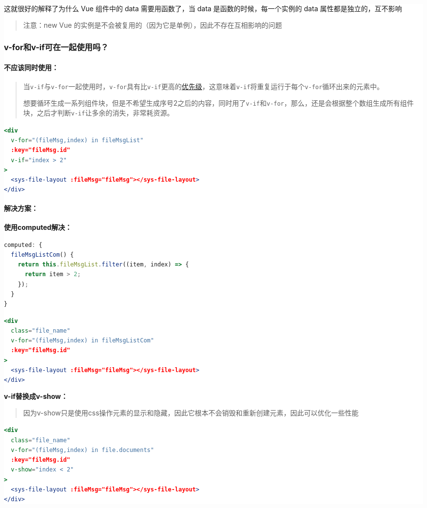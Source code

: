 这就很好的解释了为什么 Vue 组件中的 data 需要用函数了，当 data 是函数的时候，每一个实例的 data 属性都是独立的，互不影响

> 注意：new Vue 的实例是不会被复用的（因为它是单例），因此不存在互相影响的问题

### v-for和v-if可在一起使用吗？

#### 不应该同时使用：

> 当`v-if`与`v-for`一起使用时，`v-for`具有比`v-if`更高的[优先级](https://so.csdn.net/so/search?q=优先级&spm=1001.2101.3001.7020)，这意味着`v-if`将重复运行于每个`v-for`循环出来的元素中。
>
> 想要循环生成一系列组件块，但是不希望生成序号2之后的内容，同时用了`v-if`和`v-for`，那么，还是会根据整个数组生成所有组件块，之后才判断`v-if`让多余的消失，非常耗资源。

```jsx
<div
  v-for="(fileMsg,index) in fileMsgList"
  :key="fileMsg.id"
  v-if="index > 2"
>
  <sys-file-layout :fileMsg="fileMsg"></sys-file-layout>
</div>
```

#### **解决方案：**

**使用computed解决：**

```js
computed: {
  fileMsgListCom() {
    return this.fileMsgList.filter((item, index) => {
      return item > 2;
    });
  }
}
```

```jsx
<div
  class="file_name"                                     
  v-for="(fileMsg,index) in fileMsgListCom"             
  :key="fileMsg.id"                                          
>                                                       
  <sys-file-layout :fileMsg="fileMsg"></sys-file-layout>
</div> 
```

**v-if替换成v-show：** 

> 因为v-show只是使用css操作元素的显示和隐藏，因此它根本不会销毁和重新创建元素，因此可以优化一些性能

```jsx
<div
  class="file_name"
  v-for="(fileMsg,index) in file.documents"
  :key="fileMsg.id"
  v-show="index < 2"
>
  <sys-file-layout :fileMsg="fileMsg"></sys-file-layout>
</div>
```
